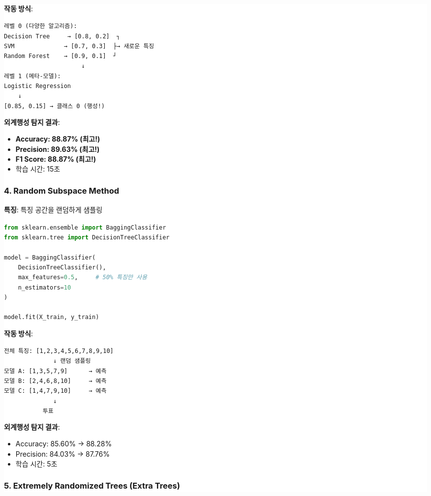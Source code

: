 **작동 방식**:
```
레벨 0 (다양한 알고리즘):
Decision Tree     → [0.8, 0.2]  ┐
SVM              → [0.7, 0.3]  ├→ 새로운 특징
Random Forest    → [0.9, 0.1]  ┘
                      ↓
레벨 1 (메타-모델):
Logistic Regression
    ↓
[0.85, 0.15] → 클래스 0 (행성!)
```

**외계행성 탐지 결과**:
- **Accuracy: 88.87% (최고!)**
- **Precision: 89.63% (최고!)**
- **F1 Score: 88.87% (최고!)**
- 학습 시간: 15초

### 4. Random Subspace Method

**특징**: 특징 공간을 랜덤하게 샘플링

```python
from sklearn.ensemble import BaggingClassifier
from sklearn.tree import DecisionTreeClassifier

model = BaggingClassifier(
    DecisionTreeClassifier(),
    max_features=0.5,     # 50% 특징만 사용
    n_estimators=10
)

model.fit(X_train, y_train)
```

**작동 방식**:
```
전체 특징: [1,2,3,4,5,6,7,8,9,10]
              ↓ 랜덤 샘플링
모델 A: [1,3,5,7,9]      → 예측
모델 B: [2,4,6,8,10]     → 예측
모델 C: [1,4,7,9,10]     → 예측
              ↓
           투표
```

**외계행성 탐지 결과**:
- Accuracy: 85.60% → 88.28%
- Precision: 84.03% → 87.76%
- 학습 시간: 5초

### 5. Extremely Randomized Trees (Extra Trees)
